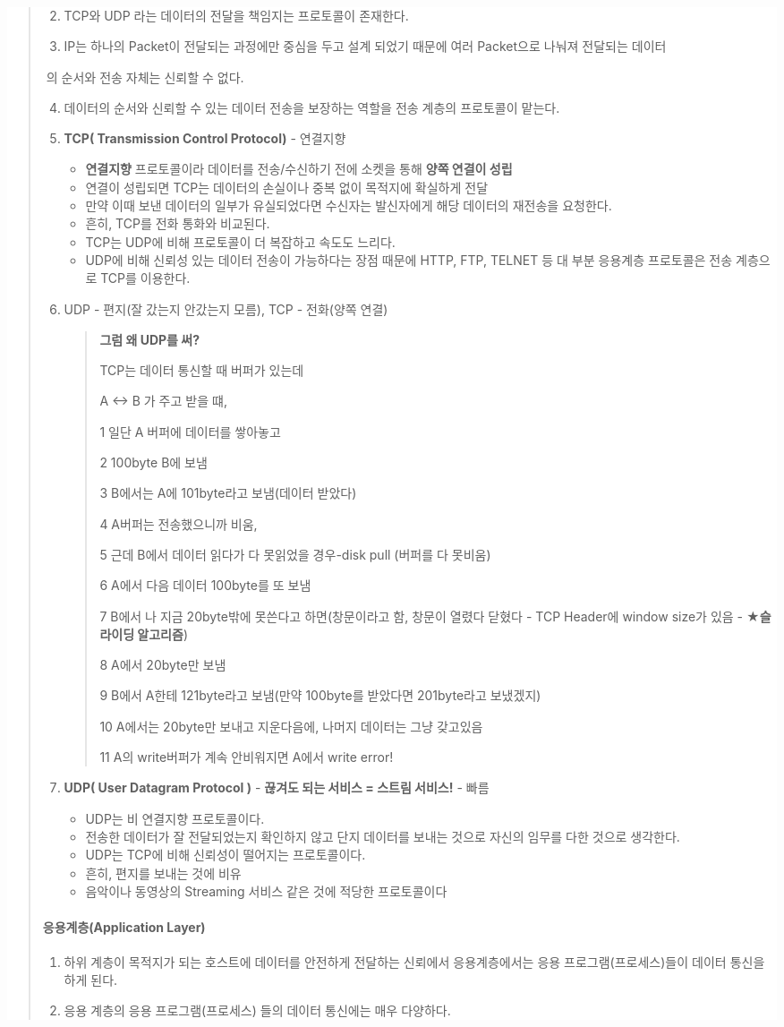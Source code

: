 > 2. TCP와 UDP 라는  데이터의  전달을  책임지는 프로토콜이 존재한다.
>
> 3. IP는 하나의 Packet이 전달되는 과정에만  중심을 두고 설계 되었기 때문에 여러 Packet으로 나눠져 전달되는 데이터
>
> ​    의 순서와 전송 자체는 신뢰할 수 없다.
>
> 4. 데이터의 순서와  신뢰할 수 있는 데이터 전송을 보장하는 역할을 전송 계층의 프로토콜이 맡는다.
>
> 5. **TCP( Transmission Control Protocol)**  - 연결지향 
>
>    - **연결지향** 프로토콜이라 데이터를 전송/수신하기 전에 소켓을 통해 **양쪽 연결이 성립**
>    - 연결이 성립되면 TCP는 데이터의 손실이나 중복 없이 목적지에 확실하게 전달
>    -  만약 이때 보낸 데이터의 일부가 유실되었다면 수신자는 발신자에게 해당 데이터의 재전송을 요청한다.  
>    - 흔히,  TCP를  전화 통화와 비교된다.
>    - TCP는 UDP에 비해 프로토콜이 더 복잡하고 속도도 느리다. 
>    -  UDP에 비해 신뢰성 있는 데이터 전송이 가능하다는 장점 때문에 HTTP, FTP, TELNET 등 대 부분 응용계층 프로토콜은 전송 계층으로  TCP를 이용한다.
>
> 6. UDP - 편지(잘 갔는지 안갔는지 모름),   TCP - 전화(양쪽 연결)
>
>    > **그럼 왜 UDP를 써?**
>    >
>    > TCP는 데이터 통신할 때 버퍼가 있는데 
>    >
>    > A <-> B 가 주고 받을 떄, 
>    >
>    > 1 일단 A 버퍼에 데이터를 쌓아놓고
>    >
>    > 2 100byte B에 보냄 
>    >
>    > 3 B에서는 A에 101byte라고 보냄(데이터 받았다)
>    >
>    > 4 A버퍼는 전송했으니까 비움, 
>    >
>    > 5 근데 B에서 데이터 읽다가 다 못읽었을 경우-disk pull (버퍼를 다 못비움)
>    >
>    > 6 A에서 다음 데이터 100byte를 또 보냄 
>    >
>    > 7 B에서 나 지금 20byte밖에 못쓴다고 하면(창문이라고 함, 창문이 열렸다 닫혔다 - TCP Header에 window size가 있음 - ★**슬라이딩 알고리즘**)
>    >
>    > 8 A에서 20byte만 보냄
>    >
>    > 9 B에서 A한테 121byte라고 보냄(만약 100byte를 받았다면 201byte라고 보냈겠지)
>    >
>    > 10 A에서는 20byte만 보내고 지운다음에, 나머지 데이터는 그냥 갖고있음
>    >
>    > 11 A의 write버퍼가 계속 안비워지면 A에서 write error! 
>
> 7. **UDP( User Datagram Protocol )** - **끊겨도 되는 서비스 = 스트림 서비스!**  - 빠름
>
>    - UDP는 비 연결지향 프로토콜이다. 
>    - 전송한 데이터가 잘 전달되었는지 확인하지 않고 단지 데이터를 보내는 것으로 자신의 임무를 다한 것으로 생각한다.
>    - UDP는 TCP에 비해 신뢰성이 떨어지는 프로토콜이다. 
>    - 흔히,  편지를 보내는 것에 비유 
>    - 음악이나 동영상의 Streaming 서비스 같은 것에 적당한 프로토콜이다
>
>    
>
> #### **응용계층(Application Layer)**
>
> 1. 하위 계층이 목적지가 되는 호스트에 데이터를 안전하게 전달하는 신뢰에서 응용계층에서는 응용 프로그램(프로세스)들이 데이터 통신을 하게 된다.
>
> 2. 응용 계층의 응용 프로그램(프로세스) 들의 데이터 통신에는 매우 다양하다.
>